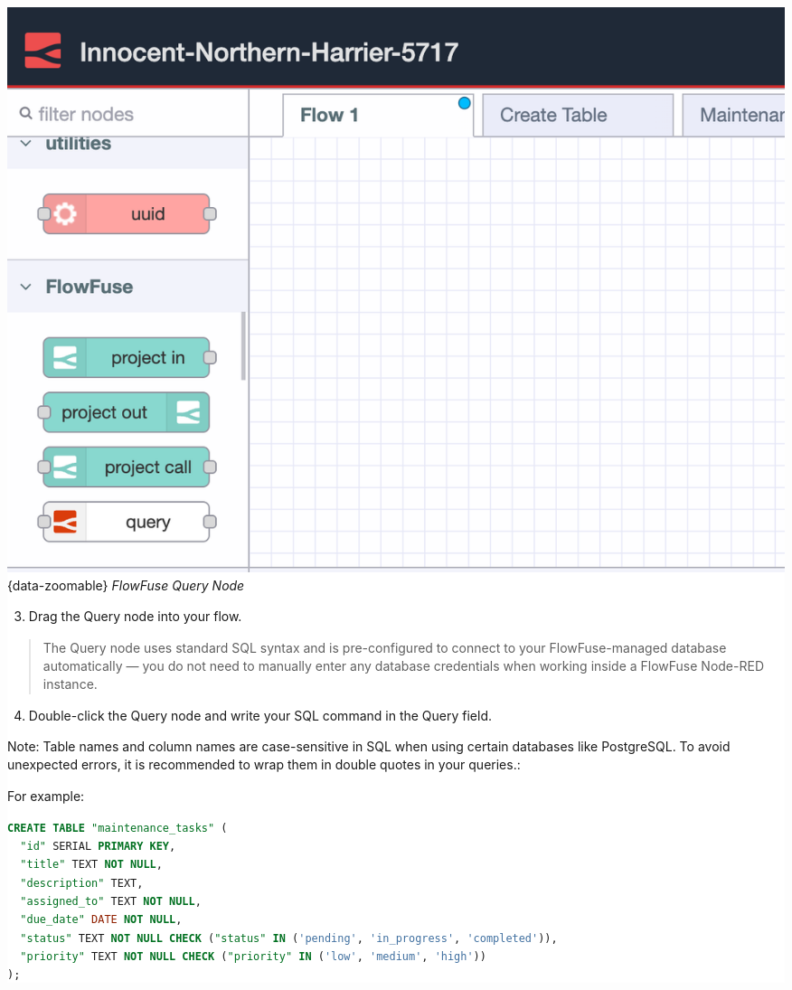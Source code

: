 ![FlowFuse Query Node](./images/query-node.png){data-zoomable}
_FlowFuse Query Node_

3. Drag the Query node into your flow.

>The Query node uses standard SQL syntax and is pre-configured to connect to your FlowFuse-managed database automatically — you do not need to manually enter any database credentials when working inside a FlowFuse Node-RED instance. 

4. Double-click the Query node and write your SQL command in the Query field.

Note: Table names and column names are case-sensitive in SQL when using certain databases like PostgreSQL. To avoid unexpected errors, it is recommended to wrap them in double quotes in your queries.: 

For example:
```sql
CREATE TABLE "maintenance_tasks" (
  "id" SERIAL PRIMARY KEY,
  "title" TEXT NOT NULL,
  "description" TEXT,
  "assigned_to" TEXT NOT NULL,
  "due_date" DATE NOT NULL,
  "status" TEXT NOT NULL CHECK ("status" IN ('pending', 'in_progress', 'completed')),
  "priority" TEXT NOT NULL CHECK ("priority" IN ('low', 'medium', 'high'))
);
```
